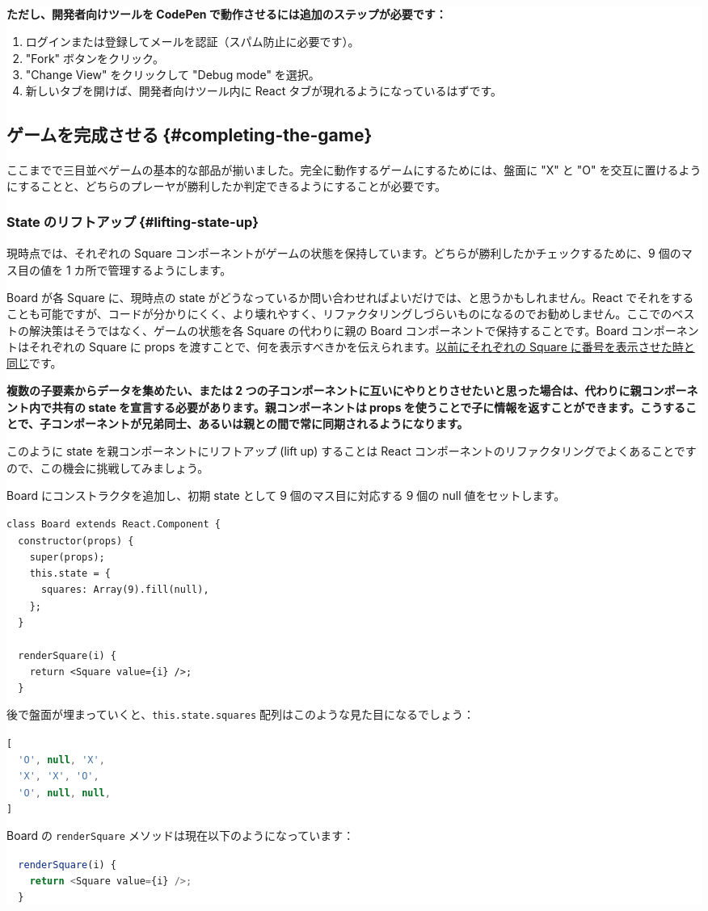 **ただし、開発者向けツールを CodePen で動作させるには追加のステップが必要です：**

1. ログインまたは登録してメールを認証（スパム防止に必要です）。
2. "Fork" ボタンをクリック。
3. "Change View" をクリックして "Debug mode" を選択。
4. 新しいタブを開けば、開発者向けツール内に React タブが現れるようになっているはずです。

## ゲームを完成させる {#completing-the-game}

ここまでで三目並べゲームの基本的な部品が揃いました。完全に動作するゲームにするためには、盤面に "X" と "O" を交互に置けるようにすることと、どちらのプレーヤが勝利したか判定できるようにすることが必要です。

### State のリフトアップ {#lifting-state-up}

現時点では、それぞれの Square コンポーネントがゲームの状態を保持しています。どちらが勝利したかチェックするために、9 個のマス目の値を 1 カ所で管理するようにします。

Board が各 Square に、現時点の state がどうなっているか問い合わせればよいだけでは、と思うかもしれません。React でそれをすることも可能ですが、コードが分かりにくく、より壊れやすく、リファクタリングしづらいものになるのでお勧めしません。ここでのベストの解決策はそうではなく、ゲームの状態を各 Square の代わりに親の Board コンポーネントで保持することです。Board コンポーネントはそれぞれの Square に props を渡すことで、何を表示すべきかを伝えられます。[以前にそれぞれの Square に番号を表示させた時と同じ](#passing-data-through-props)です。

**複数の子要素からデータを集めたい、または 2 つの子コンポーネントに互いにやりとりさせたいと思った場合は、代わりに親コンポーネント内で共有の state を宣言する必要があります。親コンポーネントは props を使うことで子に情報を返すことができます。こうすることで、子コンポーネントが兄弟同士、あるいは親との間で常に同期されるようになります。**

このように state を親コンポーネントにリフトアップ (lift up) することは React コンポーネントのリファクタリングでよくあることですので、この機会に挑戦してみましょう。

Board にコンストラクタを追加し、初期 state として 9 個のマス目に対応する 9 個の null 値をセットします。

```javascript{2-7}
class Board extends React.Component {
  constructor(props) {
    super(props);
    this.state = {
      squares: Array(9).fill(null),
    };
  }

  renderSquare(i) {
    return <Square value={i} />;
  }
```

後で盤面が埋まっていくと、`this.state.squares` 配列はこのような見た目になるでしょう：

```javascript
[
  'O', null, 'X',
  'X', 'X', 'O',
  'O', null, null,
]
```

Board の `renderSquare` メソッドは現在以下のようになっています：

```javascript
  renderSquare(i) {
    return <Square value={i} />;
  }
```
